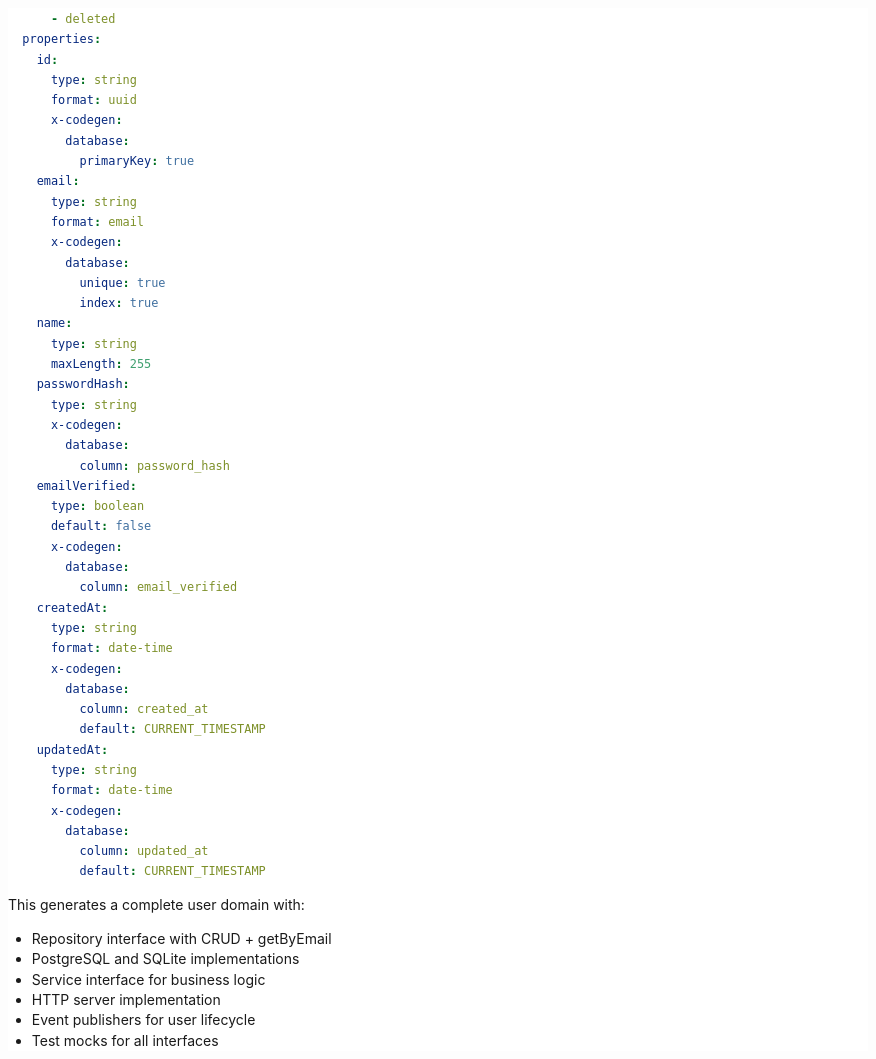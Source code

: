 ```yaml
      - deleted
  properties:
    id:
      type: string
      format: uuid
      x-codegen:
        database:
          primaryKey: true
    email:
      type: string
      format: email
      x-codegen:
        database:
          unique: true
          index: true
    name:
      type: string
      maxLength: 255
    passwordHash:
      type: string
      x-codegen:
        database:
          column: password_hash
    emailVerified:
      type: boolean
      default: false
      x-codegen:
        database:
          column: email_verified
    createdAt:
      type: string
      format: date-time
      x-codegen:
        database:
          column: created_at
          default: CURRENT_TIMESTAMP
    updatedAt:
      type: string
      format: date-time
      x-codegen:
        database:
          column: updated_at
          default: CURRENT_TIMESTAMP
```

This generates a complete user domain with:

- Repository interface with CRUD + getByEmail
- PostgreSQL and SQLite implementations
- Service interface for business logic
- HTTP server implementation
- Event publishers for user lifecycle
- Test mocks for all interfaces
